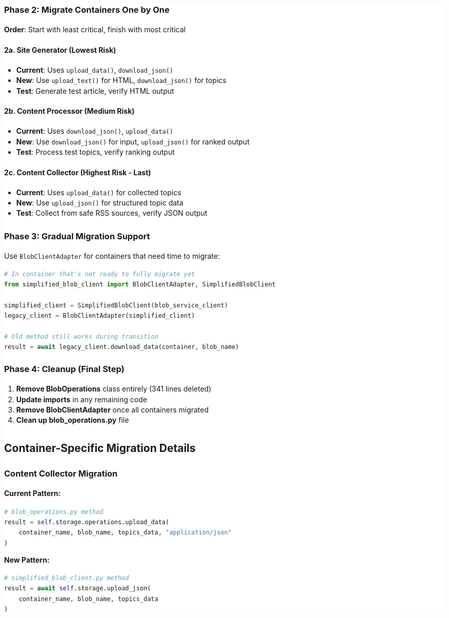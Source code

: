 ### Phase 2: Migrate Containers One by One
**Order**: Start with least critical, finish with most critical

#### 2a. Site Generator (Lowest Risk)
- **Current**: Uses `upload_data()`, `download_json()` 
- **New**: Use `upload_text()` for HTML, `download_json()` for topics
- **Test**: Generate test article, verify HTML output

#### 2b. Content Processor (Medium Risk)  
- **Current**: Uses `download_json()`, `upload_data()`
- **New**: Use `download_json()` for input, `upload_json()` for ranked output
- **Test**: Process test topics, verify ranking output

#### 2c. Content Collector (Highest Risk - Last)
- **Current**: Uses `upload_data()` for collected topics
- **New**: Use `upload_json()` for structured topic data  
- **Test**: Collect from safe RSS sources, verify JSON output

### Phase 3: Gradual Migration Support
Use `BlobClientAdapter` for containers that need time to migrate:
```python
# In container that's not ready to fully migrate yet
from simplified_blob_client import BlobClientAdapter, SimplifiedBlobClient

simplified_client = SimplifiedBlobClient(blob_service_client)
legacy_client = BlobClientAdapter(simplified_client)

# Old method still works during transition
result = await legacy_client.download_data(container, blob_name)
```

### Phase 4: Cleanup (Final Step)
1. **Remove BlobOperations** class entirely (341 lines deleted)
2. **Update imports** in any remaining code
3. **Remove BlobClientAdapter** once all containers migrated
4. **Clean up blob_operations.py** file

## Container-Specific Migration Details

### Content Collector Migration
**Current Pattern:**
```python
# blob_operations.py method
result = self.storage.operations.upload_data(
    container_name, blob_name, topics_data, "application/json"
)
```

**New Pattern:**
```python 
# simplified_blob_client.py method
result = await self.storage.upload_json(
    container_name, blob_name, topics_data
)
```
